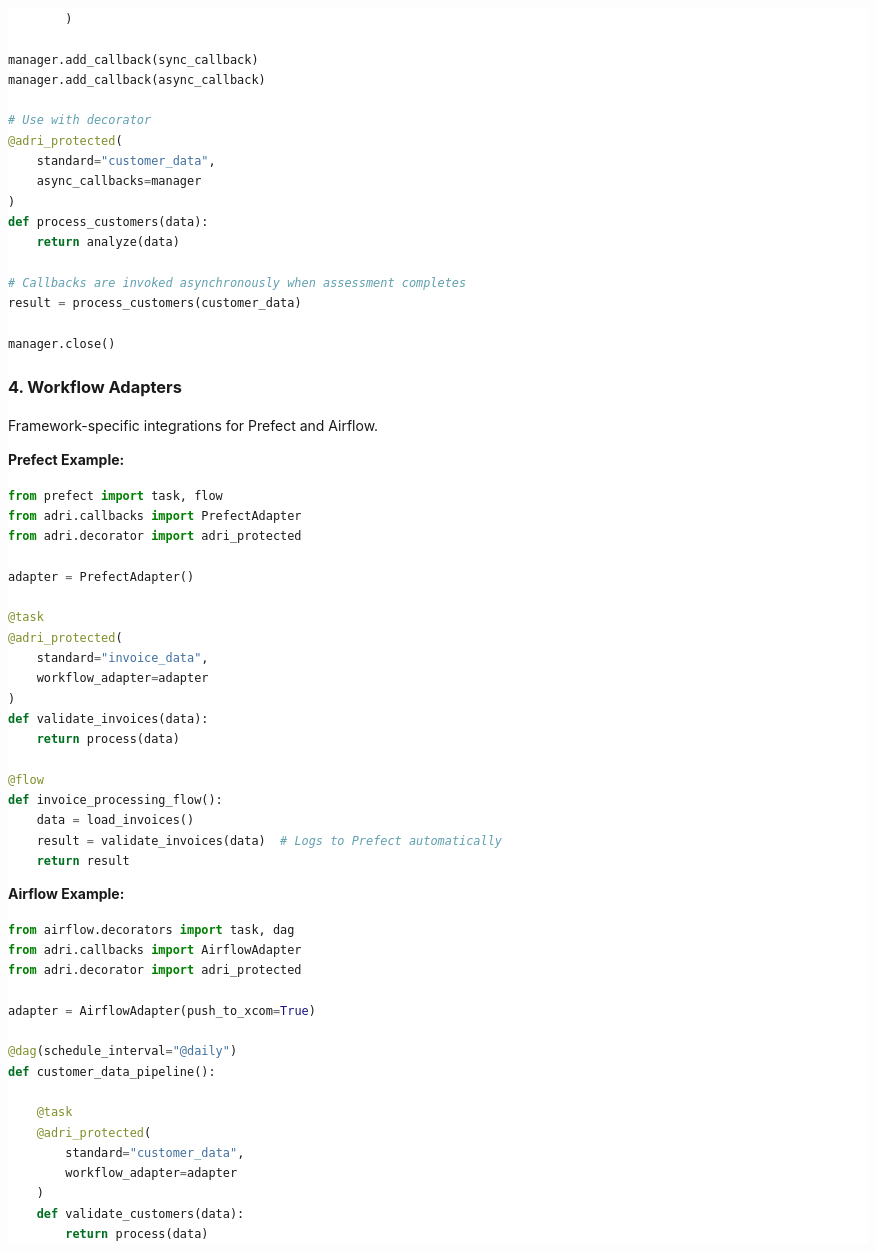 ```python
        )

manager.add_callback(sync_callback)
manager.add_callback(async_callback)

# Use with decorator
@adri_protected(
    standard="customer_data",
    async_callbacks=manager
)
def process_customers(data):
    return analyze(data)

# Callbacks are invoked asynchronously when assessment completes
result = process_customers(customer_data)

manager.close()
```

### 4. Workflow Adapters

Framework-specific integrations for Prefect and Airflow.

**Prefect Example:**
```python
from prefect import task, flow
from adri.callbacks import PrefectAdapter
from adri.decorator import adri_protected

adapter = PrefectAdapter()

@task
@adri_protected(
    standard="invoice_data",
    workflow_adapter=adapter
)
def validate_invoices(data):
    return process(data)

@flow
def invoice_processing_flow():
    data = load_invoices()
    result = validate_invoices(data)  # Logs to Prefect automatically
    return result
```

**Airflow Example:**
```python
from airflow.decorators import task, dag
from adri.callbacks import AirflowAdapter
from adri.decorator import adri_protected

adapter = AirflowAdapter(push_to_xcom=True)

@dag(schedule_interval="@daily")
def customer_data_pipeline():

    @task
    @adri_protected(
        standard="customer_data",
        workflow_adapter=adapter
    )
    def validate_customers(data):
        return process(data)

```